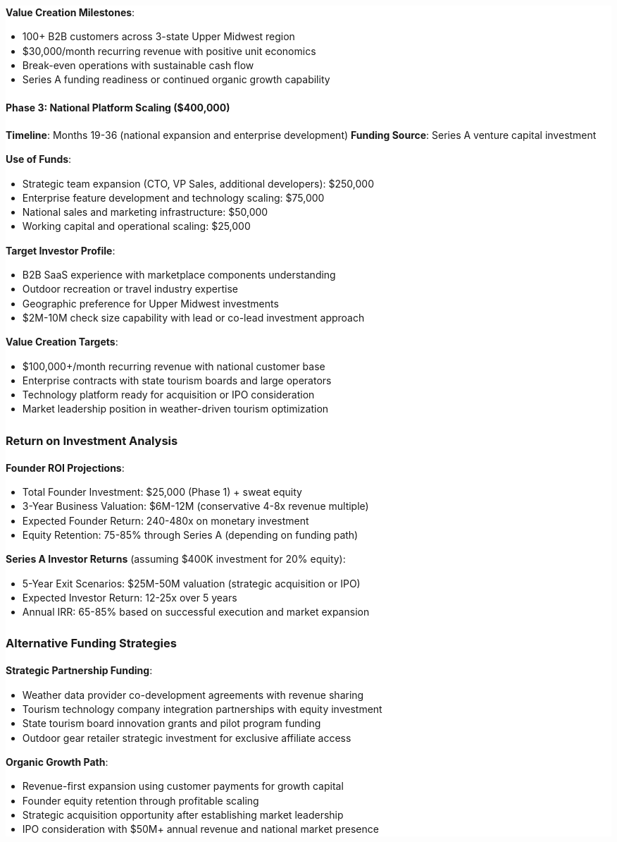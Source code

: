 **Value Creation Milestones**:
- 100+ B2B customers across 3-state Upper Midwest region
- $30,000/month recurring revenue with positive unit economics
- Break-even operations with sustainable cash flow
- Series A funding readiness or continued organic growth capability

#### Phase 3: National Platform Scaling ($400,000)

**Timeline**: Months 19-36 (national expansion and enterprise development)
**Funding Source**: Series A venture capital investment

**Use of Funds**:
- Strategic team expansion (CTO, VP Sales, additional developers): $250,000
- Enterprise feature development and technology scaling: $75,000
- National sales and marketing infrastructure: $50,000
- Working capital and operational scaling: $25,000

**Target Investor Profile**:
- B2B SaaS experience with marketplace components understanding
- Outdoor recreation or travel industry expertise
- Geographic preference for Upper Midwest investments
- $2M-10M check size capability with lead or co-lead investment approach

**Value Creation Targets**:
- $100,000+/month recurring revenue with national customer base
- Enterprise contracts with state tourism boards and large operators
- Technology platform ready for acquisition or IPO consideration
- Market leadership position in weather-driven tourism optimization

### Return on Investment Analysis

**Founder ROI Projections**:
- Total Founder Investment: $25,000 (Phase 1) + sweat equity
- 3-Year Business Valuation: $6M-12M (conservative 4-8x revenue multiple)
- Expected Founder Return: 240-480x on monetary investment
- Equity Retention: 75-85% through Series A (depending on funding path)

**Series A Investor Returns** (assuming $400K investment for 20% equity):
- 5-Year Exit Scenarios: $25M-50M valuation (strategic acquisition or IPO)
- Expected Investor Return: 12-25x over 5 years
- Annual IRR: 65-85% based on successful execution and market expansion

### Alternative Funding Strategies

**Strategic Partnership Funding**:
- Weather data provider co-development agreements with revenue sharing
- Tourism technology company integration partnerships with equity investment
- State tourism board innovation grants and pilot program funding
- Outdoor gear retailer strategic investment for exclusive affiliate access

**Organic Growth Path**:
- Revenue-first expansion using customer payments for growth capital
- Founder equity retention through profitable scaling
- Strategic acquisition opportunity after establishing market leadership
- IPO consideration with $50M+ annual revenue and national market presence
